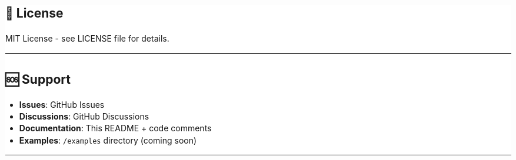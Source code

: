 ## 📄 **License**

MIT License - see LICENSE file for details.

---

## 🆘 **Support**

- **Issues**: GitHub Issues
- **Discussions**: GitHub Discussions
- **Documentation**: This README + code comments
- **Examples**: `/examples` directory (coming soon)

---
